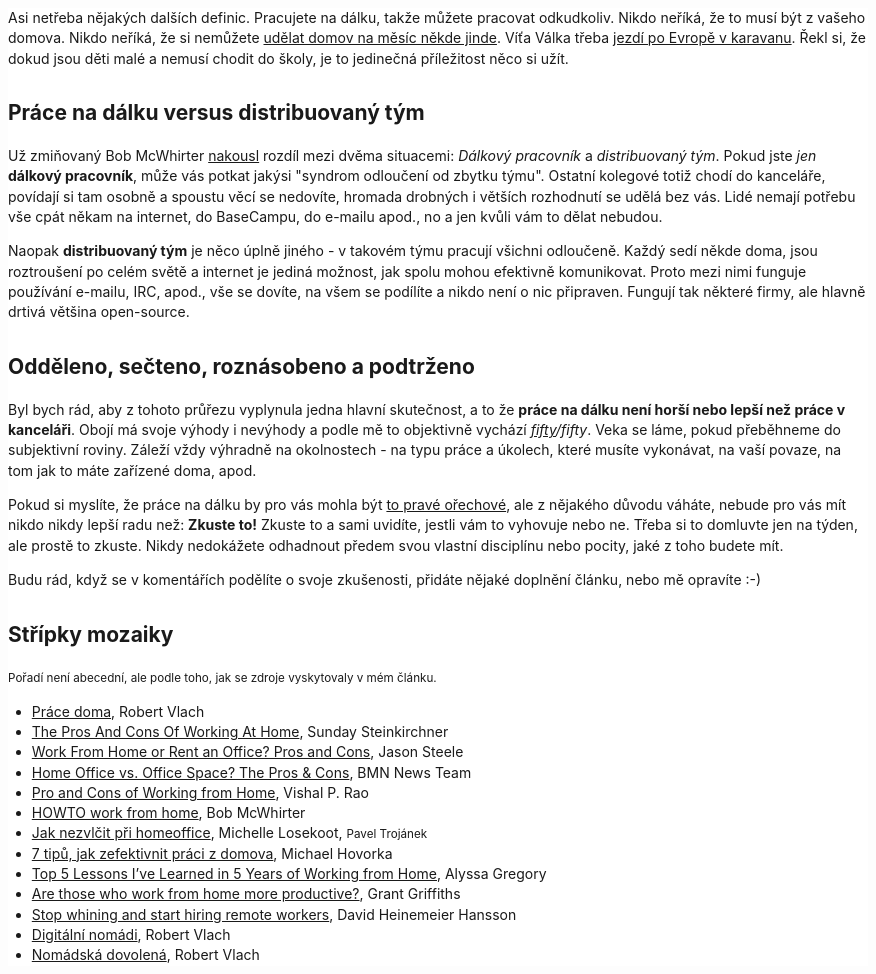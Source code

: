 Asi netřeba nějakých dalších definic. Pracujete na dálku, takže můžete pracovat odkudkoliv. Nikdo neříká, že to musí být z vašeho domova. Nikdo neříká, že si nemůžete [udělat domov na měsíc někde jinde](http://navolnenoze.cz/blog/dovolena/). Víťa Válka třeba [jezdí po Evropě v karavanu](http://vitavalka.cz/karavan.php). Řekl si, že dokud jsou děti malé a nemusí chodit do školy, je to jedinečná příležitost něco si užít.

## Práce na dálku versus distribuovaný tým

Už zmiňovaný Bob McWhirter [nakousl](http://bob.mcwhirter.org/blog/2010/09/13/remote-worker-distributed-team/) rozdíl mezi dvěma situacemi: *Dálkový pracovník* a *distribuovaný tým*. Pokud jste *jen* **dálkový pracovník**, může vás potkat jakýsi "syndrom odloučení od zbytku týmu". Ostatní kolegové totiž chodí do kanceláře, povídají si tam osobně a spoustu věcí se nedovíte, hromada drobných i větších rozhodnutí se udělá bez vás. Lidé nemají potřebu vše cpát někam na internet, do BaseCampu, do e-mailu apod., no a jen kvůli vám to dělat nebudou.

Naopak **distribuovaný tým** je něco úplně jiného - v takovém týmu pracují všichni odloučeně. Každý sedí někde doma, jsou roztroušení po celém světě a internet je jediná možnost, jak spolu mohou efektivně komunikovat. Proto mezi nimi funguje používání e-mailu, IRC, apod., vše se dovíte, na všem se podílíte a nikdo není o nic připraven. Fungují tak některé firmy, ale hlavně drtivá většina open-source.

## Odděleno, sečteno, roznásobeno a podtrženo

Byl bych rád, aby z tohoto průřezu vyplynula jedna hlavní skutečnost, a to že **práce na dálku není horší nebo lepší než práce v kanceláři**. Obojí má svoje výhody i nevýhody a podle mě to objektivně vychází *[fifty](https://en.wikipedia.org/wiki/50_Cent)/fifty*. Veka se láme, pokud přeběhneme do subjektivní roviny. Záleží vždy výhradně na okolnostech - na typu práce a úkolech, které musíte vykonávat, na vaší povaze, na tom jak to máte zařízené doma, apod.

Pokud si myslíte, že práce na dálku by pro vás mohla být [to pravé ořechové](http://www.zufanek.cz/cs/produkty/orechovka), ale z nějakého důvodu váháte, nebude pro vás mít nikdo nikdy lepší radu než: **Zkuste to!** Zkuste to a sami uvidíte, jestli vám to vyhovuje nebo ne. Třeba si to domluvte jen na týden, ale prostě to zkuste. Nikdy nedokážete odhadnout předem svou vlastní disciplínu nebo pocity, jaké z toho budete mít.

Budu rád, když se v komentářích podělíte o svoje zkušenosti, přidáte nějaké doplnění článku, nebo mě opravíte :-)

## Střípky mozaiky

<small>Pořadí není abecední, ale podle toho, jak se zdroje vyskytovaly v mém článku.</small>

- [Práce doma](http://navolnenoze.cz/blog/prace-doma/), Robert Vlach
- [The Pros And Cons Of Working At Home](http://www.forbes.com/sites/sundaysteinkirchner/2012/04/25/home-office-vs-open-shop-the-pros-and-cons-of-working-at-home/), Sunday Steinkirchner
- [Work From Home or Rent an Office? Pros and Cons](http://www.moneytalksnews.com/2012/04/05/work-from-home-or-rent-an-office-pros-and-cons/), Jason Steele
- [Home Office vs. Office Space? The Pros & Cons](http://brandmakernews.com/business-brand/3516/home-office-vs-office-space-pros-cons.html), BMN News Team
- [Pro and Cons of Working from Home](http://www.lifehack.org/articles/lifestyle/pro-and-cons-of-working-from-home.html), Vishal P. Rao
- [HOWTO work from home](http://bob.mcwhirter.org/blog/2010/09/12/HOWTO-work-from-home/), Bob McWhirter
- [Jak nezvlčit při homeoffice](http://www.osobniproduktivita.cz/2012/09/jak-nezvlcit-pri-homeoffice/), Michelle Losekoot, <small>Pavel Trojánek</small>
- [7 tipů, jak zefektivnit práci z domova](http://www.podnikatel.cz/clanky/7-tipu-jak-zefektivnit-praci-z-domova/), Michael Hovorka
- [Top 5 Lessons I’ve Learned in 5 Years of Working from Home](http://www.homeofficewarrior.com/home-office-warrior/top-5-lessons-ive-learned-in-5-years-of-working-from-home/), Alyssa Gregory
- [Are those who work from home more productive?](http://www.homeofficewarrior.com/home-office-warrior/are-those-who-work-from-home-more-productive/), Grant Griffiths
- [Stop whining and start hiring remote workers](https://37signals.com/svn/posts/3064-stop-whining-and-start-hiring-remote-workers), David Heinemeier Hansson
- [Digitální nomádi](http://navolnenoze.cz/blog/nomadi/), Robert Vlach
- [Nomádská dovolená](http://navolnenoze.cz/blog/dovolena/), Robert Vlach